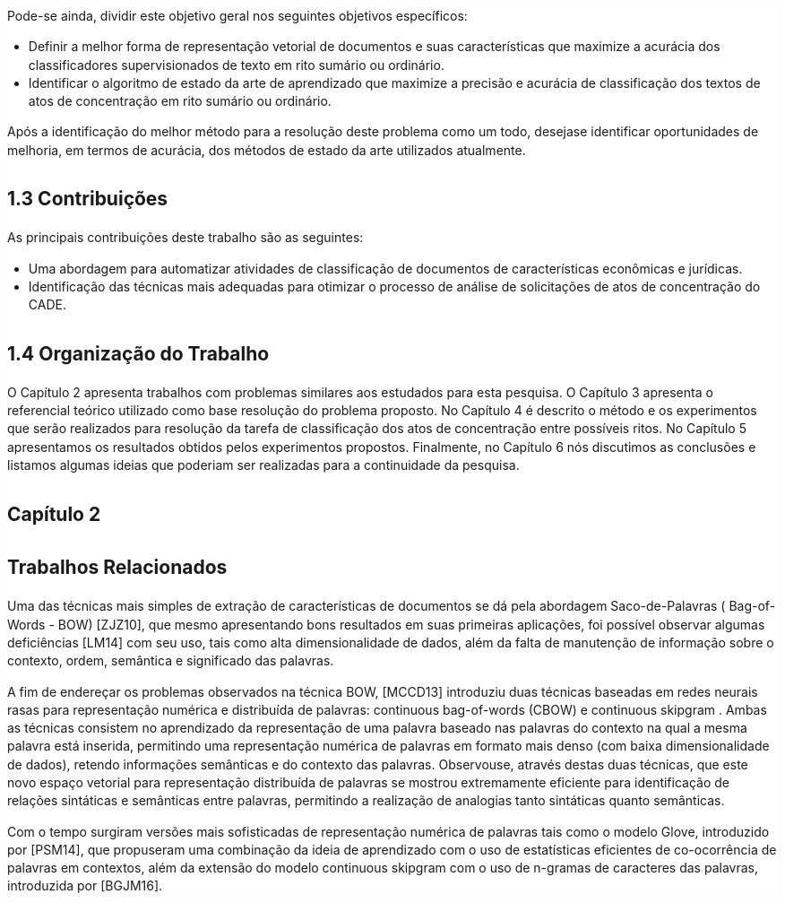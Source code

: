 Pode-se ainda, dividir este objetivo geral nos seguintes objetivos específicos:

- Definir a melhor forma de representação vetorial de documentos e suas características que maximize a acurácia dos classificadores supervisionados de texto em rito sumário ou ordinário.
- Identificar o algoritmo de estado da arte de aprendizado que maximize a precisão e acurácia de classificação dos textos de atos de concentração em rito sumário ou ordinário.

Após a identificação do melhor método para a resolução deste problema como um todo, desejase identificar oportunidades de melhoria, em termos de acurácia, dos métodos de estado da arte utilizados atualmente.

## 1.3 Contribuições

As principais contribuições deste trabalho são as seguintes:

- Uma abordagem para automatizar atividades de classificação de documentos de características econômicas e jurídicas.
- Identificação das técnicas mais adequadas para otimizar o processo de análise de solicitações de atos de concentração do CADE.

## 1.4 Organização do Trabalho

O Capítulo 2 apresenta trabalhos com problemas similares aos estudados para esta pesquisa. O Capítulo 3 apresenta o referencial teórico utilizado como base resolução do problema proposto. No Capítulo 4 é descrito o método e os experimentos que serão realizados para resolução da tarefa de classificação dos atos de concentração entre possíveis ritos. No Capítulo 5 apresentamos os resultados obtidos pelos experimentos propostos. Finalmente, no Capítulo 6 nós discutimos as conclusões e listamos algumas ideias que poderiam ser realizadas para a continuidade da pesquisa.

## Capítulo 2

## Trabalhos Relacionados

Uma das técnicas mais simples de extração de características de documentos se dá pela abordagem Saco-de-Palavras ( Bag-of-Words - BOW) [ZJZ10], que mesmo apresentando bons resultados em suas primeiras aplicações, foi possível observar algumas deficiências [LM14] com seu uso, tais como alta dimensionalidade de dados, além da falta de manutenção de informação sobre o contexto, ordem, semântica e significado das palavras.

A fim de endereçar os problemas observados na técnica BOW, [MCCD13] introduziu duas técnicas baseadas em redes neurais rasas para representação numérica e distribuída de palavras: continuous bag-of-words (CBOW) e continuous skipgram . Ambas as técnicas consistem no aprendizado da representação de uma palavra baseado nas palavras do contexto na qual a mesma palavra está inserida, permitindo uma representação numérica de palavras em formato mais denso (com baixa dimensionalidade de dados), retendo informações semânticas e do contexto das palavras. Observouse, através destas duas técnicas, que este novo espaço vetorial para representação distribuída de palavras se mostrou extremamente eficiente para identificação de relações sintáticas e semânticas entre palavras, permitindo a realização de analogias tanto sintáticas quanto semânticas.

Com o tempo surgiram versões mais sofisticadas de representação numérica de palavras tais como o modelo Glove, introduzido por [PSM14], que propuseram uma combinação da ideia de aprendizado com o uso de estatísticas eficientes de co-ocorrência de palavras em contextos, além da extensão do modelo continuous skipgram com o uso de n-gramas de caracteres das palavras, introduzida por [BGJM16].
